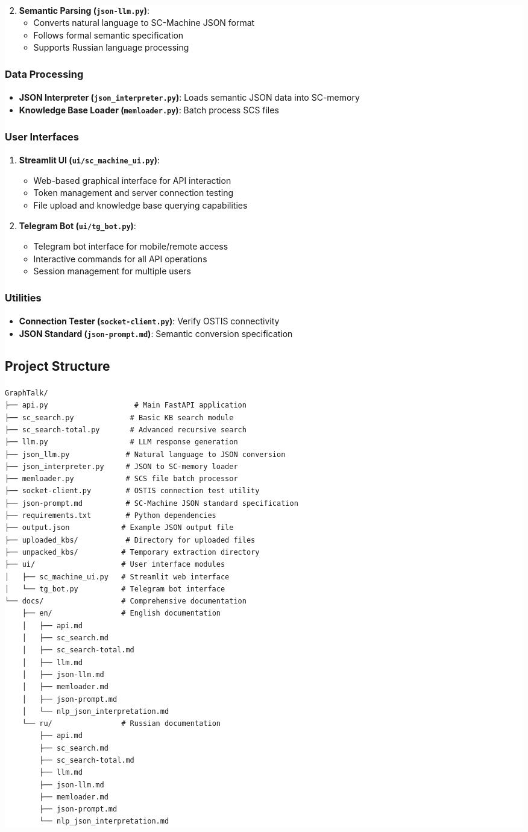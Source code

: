 2. **Semantic Parsing (`json-llm.py`)**:
   - Converts natural language to SC-Machine JSON format
   - Follows formal semantic specification
   - Supports Russian language processing

### Data Processing
- **JSON Interpreter (`json_interpreter.py`)**: Loads semantic JSON data into SC-memory
- **Knowledge Base Loader (`memloader.py`)**: Batch process SCS files

### User Interfaces
1. **Streamlit UI (`ui/sc_machine_ui.py`)**:
   - Web-based graphical interface for API interaction
   - Token management and server connection testing
   - File upload and knowledge base querying capabilities

2. **Telegram Bot (`ui/tg_bot.py`)**:
   - Telegram bot interface for mobile/remote access
   - Interactive commands for all API operations
   - Session management for multiple users

### Utilities
- **Connection Tester (`socket-client.py`)**: Verify OSTIS connectivity
- **JSON Standard (`json-prompt.md`)**: Semantic conversion specification

## Project Structure
```
GraphTalk/
├── api.py                    # Main FastAPI application
├── sc_search.py             # Basic KB search module
├── sc_search-total.py       # Advanced recursive search
├── llm.py                   # LLM response generation
├── json_llm.py             # Natural language to JSON conversion
├── json_interpreter.py     # JSON to SC-memory loader
├── memloader.py            # SCS file batch processor
├── socket-client.py        # OSTIS connection test utility
├── json-prompt.md          # SC-Machine JSON standard specification
├── requirements.txt        # Python dependencies
├── output.json            # Example JSON output file
├── uploaded_kbs/           # Directory for uploaded files
├── unpacked_kbs/          # Temporary extraction directory
├── ui/                    # User interface modules
│   ├── sc_machine_ui.py   # Streamlit web interface
│   └── tg_bot.py          # Telegram bot interface
└── docs/                  # Comprehensive documentation
    ├── en/                # English documentation
    │   ├── api.md
    │   ├── sc_search.md
    │   ├── sc_search-total.md
    │   ├── llm.md
    │   ├── json-llm.md
    │   ├── memloader.md
    │   ├── json-prompt.md
    │   └── nlp_json_interpretation.md
    └── ru/                # Russian documentation
        ├── api.md
        ├── sc_search.md
        ├── sc_search-total.md
        ├── llm.md
        ├── json-llm.md
        ├── memloader.md
        ├── json-prompt.md
        └── nlp_json_interpretation.md
```